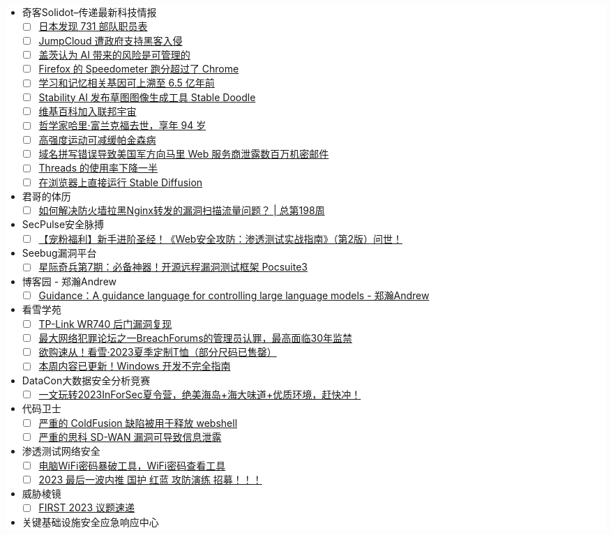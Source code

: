 - 奇客Solidot–传递最新科技情报
  - [ ] [日本发现 731 部队职员表](https://www.solidot.org/story?sid=75552)
  - [ ] [JumpCloud 遭政府支持黑客入侵](https://www.solidot.org/story?sid=75551)
  - [ ] [盖茨认为 AI 带来的风险是可管理的](https://www.solidot.org/story?sid=75550)
  - [ ] [Firefox 的 Speedometer 跑分超过了 Chrome](https://www.solidot.org/story?sid=75549)
  - [ ] [学习和记忆相关基因可上溯至 6.5 亿年前](https://www.solidot.org/story?sid=75548)
  - [ ] [Stability AI 发布草图图像生成工具 Stable Doodle](https://www.solidot.org/story?sid=75547)
  - [ ] [维基百科加入联邦宇宙](https://www.solidot.org/story?sid=75546)
  - [ ] [哲学家哈里·富兰克福去世，享年 94 岁](https://www.solidot.org/story?sid=75545)
  - [ ] [高强度运动可减缓帕金森病](https://www.solidot.org/story?sid=75544)
  - [ ] [域名拼写错误导致美国军方向马里 Web 服务商泄露数百万机密邮件](https://www.solidot.org/story?sid=75543)
  - [ ] [Threads 的使用率下降一半](https://www.solidot.org/story?sid=75542)
  - [ ] [在浏览器上直接运行 Stable Diffusion](https://www.solidot.org/story?sid=75541)
- 君哥的体历
  - [ ] [如何解决防火墙拉黑Nginx转发的漏洞扫描流量问题？ | 总第198周](https://mp.weixin.qq.com/s?__biz=MzI2MjQ1NTA4MA==&mid=2247489823&idx=1&sn=c5c9e44649c7fdfd82f7af647988111d&chksm=ea4bb358dd3c3a4efa60f6deb5c5e157371eb79ddb98fa3895b4820639a5772b8c58e275cfda&scene=58&subscene=0#rd)
- SecPulse安全脉搏
  - [ ] [【宠粉福利】新手进阶圣经！《Web安全攻防：渗透测试实战指南》（第2版）问世！](https://mp.weixin.qq.com/s?__biz=MzAxNDM3NTM0NQ==&mid=2657045428&idx=1&sn=504b23628c5c7087d4923eaf1bd7a8f9&chksm=803fab6ab748227cba96735063cfcb6af5be845c580023ae3d7dd59ba4ec6ff8ef616ef360ee&scene=58&subscene=0#rd)
- Seebug漏洞平台
  - [ ] [星际奇兵第7期：必备神器！开源远程漏洞测试框架 Pocsuite3](https://mp.weixin.qq.com/s?__biz=MzAxNDY2MTQ2OQ==&mid=2650969484&idx=1&sn=6ca0c3cd34fffeaeda419b9cd95d47c0&chksm=8079d7beb70e5ea80d54d1e89be616fa770b19ceb51ed9b69ff459ef5b97c4519f70820d18a8&scene=58&subscene=0#rd)
- 博客园 - 郑瀚Andrew
  - [ ] [Guidance：A guidance language for controlling large language models - 郑瀚Andrew](https://www.cnblogs.com/LittleHann/p/17559682.html)
- 看雪学苑
  - [ ] [TP-Link WR740 后门漏洞复现](https://mp.weixin.qq.com/s?__biz=MjM5NTc2MDYxMw==&mid=2458509678&idx=1&sn=99f695d745b8d499152f5b1ab7d09cd0&chksm=b18ed1e486f958f27bba7fe46705b572b6fe1d3c5c60f5a0c4360bc22c0424a986233465e0d4&scene=58&subscene=0#rd)
  - [ ] [最大网络犯罪论坛之一BreachForums的管理员认罪，最高面临30年监禁](https://mp.weixin.qq.com/s?__biz=MjM5NTc2MDYxMw==&mid=2458509678&idx=2&sn=609642dc20265051a835fe316feabf39&chksm=b18ed1e486f958f24c548753705119994ee3f237e9f8e3d6c61a60d0545ca0a9331f48f87b99&scene=58&subscene=0#rd)
  - [ ] [欲购速从！看雪·2023夏季定制T恤（部分尺码已售罄）](https://mp.weixin.qq.com/s?__biz=MjM5NTc2MDYxMw==&mid=2458509678&idx=3&sn=5cccd3db9e989675b55a5491d178bd0a&chksm=b18ed1e486f958f27fa718659be4303739104a4330e40d7f63f552c106a7bae4bd748dd5dcea&scene=58&subscene=0#rd)
  - [ ] [本周内容已更新！Windows 开发不完全指南](https://mp.weixin.qq.com/s?__biz=MjM5NTc2MDYxMw==&mid=2458509678&idx=4&sn=fdd9382325650799d4c8970e771f0879&chksm=b18ed1e486f958f28fe6243cdd04fdf6d8500bd7f64537f872c049aea636f7fff358c96ef5fd&scene=58&subscene=0#rd)
- DataCon大数据安全分析竞赛
  - [ ] [一文玩转2023InForSec夏令营，绝美海岛+海大味道+优质环境，赶快冲！](https://mp.weixin.qq.com/s?__biz=MzU5Njg1NzMyNw==&mid=2247487175&idx=1&sn=595fc8b173f4d584c53b1c68932198cc&chksm=fe5d1647c92a9f51c21bccab83546f969709b4c6bcf35db22bc2eb2ab0bf3fe514146d093862&scene=58&subscene=0#rd)
- 代码卫士
  - [ ] [严重的 ColdFusion 缺陷被用于释放 webshell](https://mp.weixin.qq.com/s?__biz=MzI2NTg4OTc5Nw==&mid=2247517089&idx=1&sn=dc6bce66dfc343de897d81dfb68108b8&chksm=ea94b2cbdde33bdd2eedd6497d1fe31d5bded9a4271eb7a287978f59c76fa633d7277a547b3c&scene=58&subscene=0#rd)
  - [ ] [严重的思科 SD-WAN 漏洞可导致信息泄露](https://mp.weixin.qq.com/s?__biz=MzI2NTg4OTc5Nw==&mid=2247517089&idx=2&sn=d00e1d0fe24db8bf16d2d2b13ca24261&chksm=ea94b2cbdde33bdd104cf70c1e39dc9aa9a50a4a440cfb4040c51ffb19d02aa65883822b0e90&scene=58&subscene=0#rd)
- 渗透测试网络安全
  - [ ] [电脑WiFi密码暴破工具，WiFi密码查看工具](https://mp.weixin.qq.com/s?__biz=MzkwMTE4NDM5NA==&mid=2247486637&idx=1&sn=0a7077fb2902a044b554858bdbd4d92b&chksm=c0b9e248f7ce6b5e052f3419ed35a4d784285b0e6eff2a7f11020ecbc770c359f3f87bb32794&scene=58&subscene=0#rd)
  - [ ] [2023 最后一波内推 国护 红蓝 攻防演练 招募！！！](https://mp.weixin.qq.com/s?__biz=MzkwMTE4NDM5NA==&mid=2247486637&idx=2&sn=801c66fbee9388fa700f7e842e2484db&chksm=c0b9e248f7ce6b5e1c157638c9093956431d8f51caf5008cecbbe47a1def2d61e8e5181531ef&scene=58&subscene=0#rd)
- 威胁棱镜
  - [ ] [FIRST 2023 议题速递](https://mp.weixin.qq.com/s?__biz=MzkyMzE5ODExNQ==&mid=2247486492&idx=1&sn=942705af8e1d768bf987338696644f90&chksm=c1e9fbd0f69e72c65ce52c2030218dac0e44a29668315fec46b7b28121023f96ee3ec11fbbad&scene=58&subscene=0#rd)
- 关键基础设施安全应急响应中心